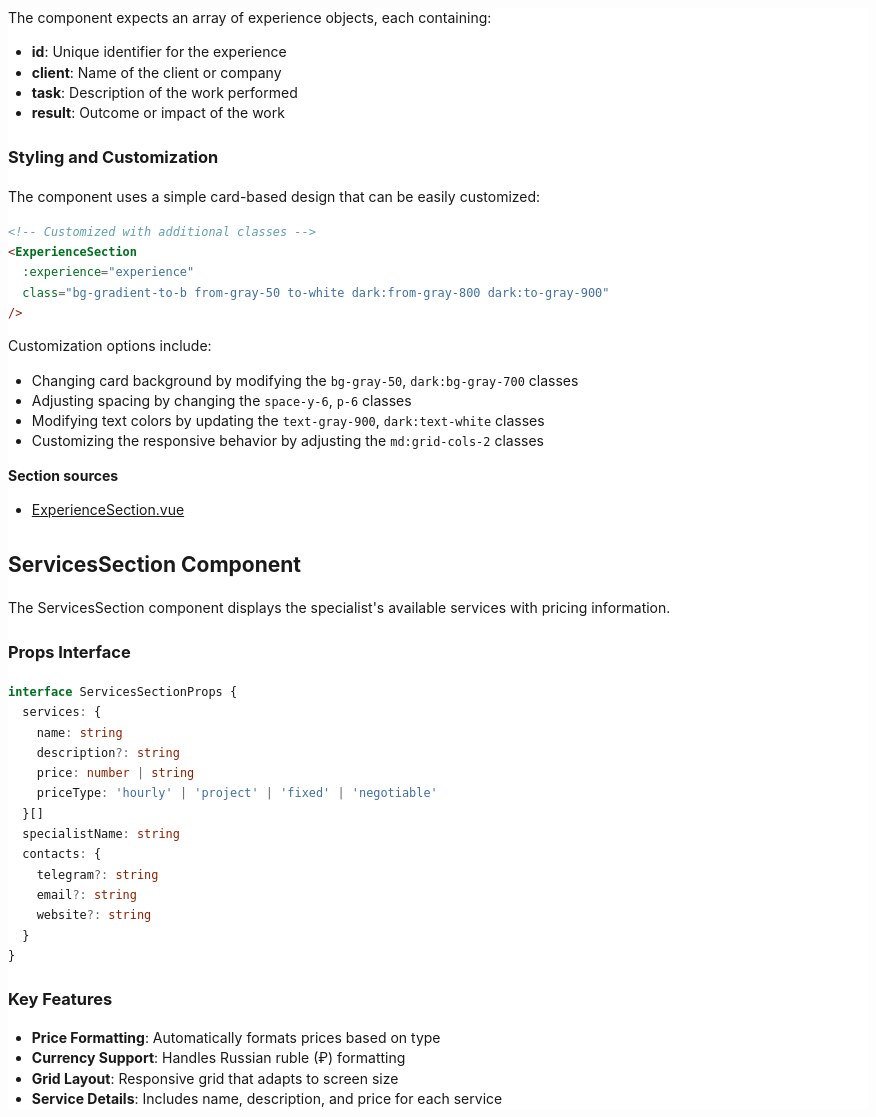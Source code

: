 The component expects an array of experience objects, each containing:
- **id**: Unique identifier for the experience
- **client**: Name of the client or company
- **task**: Description of the work performed
- **result**: Outcome or impact of the work

### Styling and Customization
The component uses a simple card-based design that can be easily customized:

```html
<!-- Customized with additional classes -->
<ExperienceSection 
  :experience="experience"
  class="bg-gradient-to-b from-gray-50 to-white dark:from-gray-800 dark:to-gray-900"
/>
```

Customization options include:
- Changing card background by modifying the `bg-gray-50`, `dark:bg-gray-700` classes
- Adjusting spacing by changing the `space-y-6`, `p-6` classes
- Modifying text colors by updating the `text-gray-900`, `dark:text-white` classes
- Customizing the responsive behavior by adjusting the `md:grid-cols-2` classes

**Section sources**
- [ExperienceSection.vue](file://src/components/profile/ExperienceSection.vue#L1-L35)

## ServicesSection Component

The ServicesSection component displays the specialist's available services with pricing information.

### Props Interface
```typescript
interface ServicesSectionProps {
  services: {
    name: string
    description?: string
    price: number | string
    priceType: 'hourly' | 'project' | 'fixed' | 'negotiable'
  }[]
  specialistName: string
  contacts: {
    telegram?: string
    email?: string
    website?: string
  }
}
```

### Key Features
- **Price Formatting**: Automatically formats prices based on type
- **Currency Support**: Handles Russian ruble (₽) formatting
- **Grid Layout**: Responsive grid that adapts to screen size
- **Service Details**: Includes name, description, and price for each service
